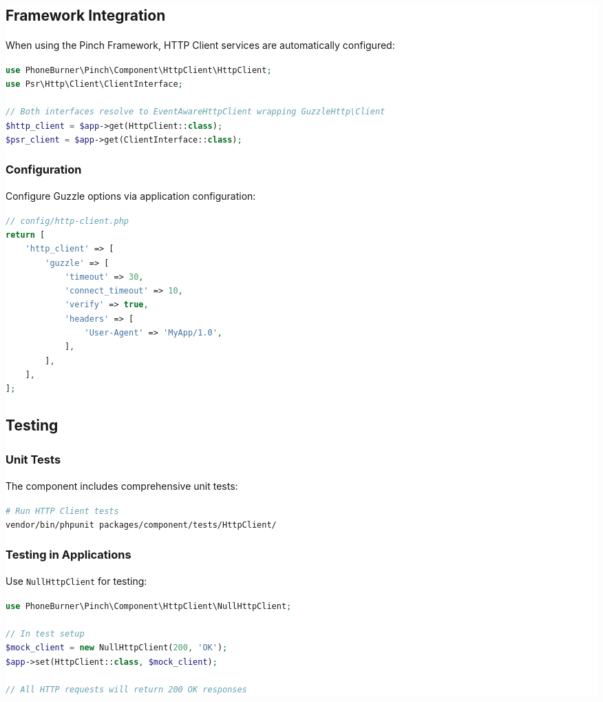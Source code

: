 ## Framework Integration

When using the Pinch Framework, HTTP Client services are automatically configured:

```php
use PhoneBurner\Pinch\Component\HttpClient\HttpClient;
use Psr\Http\Client\ClientInterface;

// Both interfaces resolve to EventAwareHttpClient wrapping GuzzleHttp\Client
$http_client = $app->get(HttpClient::class);
$psr_client = $app->get(ClientInterface::class);
```

### Configuration

Configure Guzzle options via application configuration:

```php
// config/http-client.php
return [
    'http_client' => [
        'guzzle' => [
            'timeout' => 30,
            'connect_timeout' => 10,
            'verify' => true,
            'headers' => [
                'User-Agent' => 'MyApp/1.0',
            ],
        ],
    ],
];
```

## Testing

### Unit Tests

The component includes comprehensive unit tests:

```bash
# Run HTTP Client tests
vendor/bin/phpunit packages/component/tests/HttpClient/
```

### Testing in Applications

Use `NullHttpClient` for testing:

```php
use PhoneBurner\Pinch\Component\HttpClient\NullHttpClient;

// In test setup
$mock_client = new NullHttpClient(200, 'OK');
$app->set(HttpClient::class, $mock_client);

// All HTTP requests will return 200 OK responses
```
